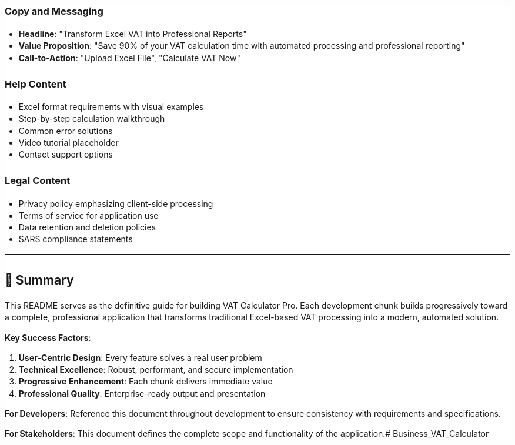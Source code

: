 ### Copy and Messaging
- **Headline**: "Transform Excel VAT into Professional Reports"
- **Value Proposition**: "Save 90% of your VAT calculation time with automated processing and professional reporting"
- **Call-to-Action**: "Upload Excel File", "Calculate VAT Now"

### Help Content
- Excel format requirements with visual examples
- Step-by-step calculation walkthrough
- Common error solutions
- Video tutorial placeholder
- Contact support options

### Legal Content
- Privacy policy emphasizing client-side processing
- Terms of service for application use
- Data retention and deletion policies
- SARS compliance statements

---

## 🎯 Summary

This README serves as the definitive guide for building VAT Calculator Pro. Each development chunk builds progressively toward a complete, professional application that transforms traditional Excel-based VAT processing into a modern, automated solution.

**Key Success Factors**:
1. **User-Centric Design**: Every feature solves a real user problem
2. **Technical Excellence**: Robust, performant, and secure implementation
3. **Progressive Enhancement**: Each chunk delivers immediate value
4. **Professional Quality**: Enterprise-ready output and presentation

**For Developers**: Reference this document throughout development to ensure consistency with requirements and specifications.

**For Stakeholders**: This document defines the complete scope and functionality of the application.# Business_VAT_Calculator
